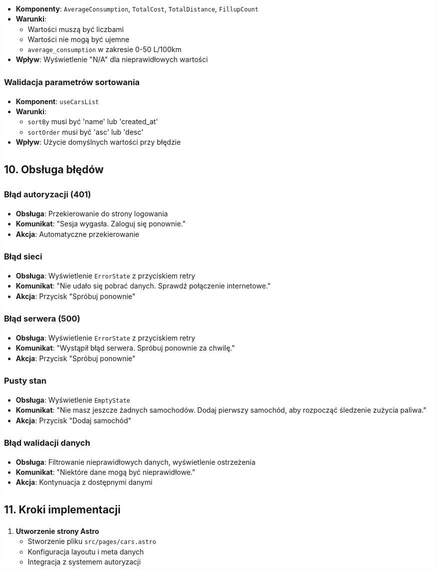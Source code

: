 - **Komponenty**: `AverageConsumption`, `TotalCost`, `TotalDistance`, `FillupCount`
- **Warunki**:
  - Wartości muszą być liczbami
  - Wartości nie mogą być ujemne
  - `average_consumption` w zakresie 0-50 L/100km
- **Wpływ**: Wyświetlenie "N/A" dla nieprawidłowych wartości

### Walidacja parametrów sortowania

- **Komponent**: `useCarsList`
- **Warunki**:
  - `sortBy` musi być 'name' lub 'created_at'
  - `sortOrder` musi być 'asc' lub 'desc'
- **Wpływ**: Użycie domyślnych wartości przy błędzie

## 10. Obsługa błędów

### Błąd autoryzacji (401)

- **Obsługa**: Przekierowanie do strony logowania
- **Komunikat**: "Sesja wygasła. Zaloguj się ponownie."
- **Akcja**: Automatyczne przekierowanie

### Błąd sieci

- **Obsługa**: Wyświetlenie `ErrorState` z przyciskiem retry
- **Komunikat**: "Nie udało się pobrać danych. Sprawdź połączenie internetowe."
- **Akcja**: Przycisk "Spróbuj ponownie"

### Błąd serwera (500)

- **Obsługa**: Wyświetlenie `ErrorState` z przyciskiem retry
- **Komunikat**: "Wystąpił błąd serwera. Spróbuj ponownie za chwilę."
- **Akcja**: Przycisk "Spróbuj ponownie"

### Pusty stan

- **Obsługa**: Wyświetlenie `EmptyState`
- **Komunikat**: "Nie masz jeszcze żadnych samochodów. Dodaj pierwszy samochód, aby rozpocząć śledzenie zużycia paliwa."
- **Akcja**: Przycisk "Dodaj samochód"

### Błąd walidacji danych

- **Obsługa**: Filtrowanie nieprawidłowych danych, wyświetlenie ostrzeżenia
- **Komunikat**: "Niektóre dane mogą być nieprawidłowe."
- **Akcja**: Kontynuacja z dostępnymi danymi

## 11. Kroki implementacji

1. **Utworzenie strony Astro**
   - Stworzenie pliku `src/pages/cars.astro`
   - Konfiguracja layoutu i meta danych
   - Integracja z systemem autoryzacji
